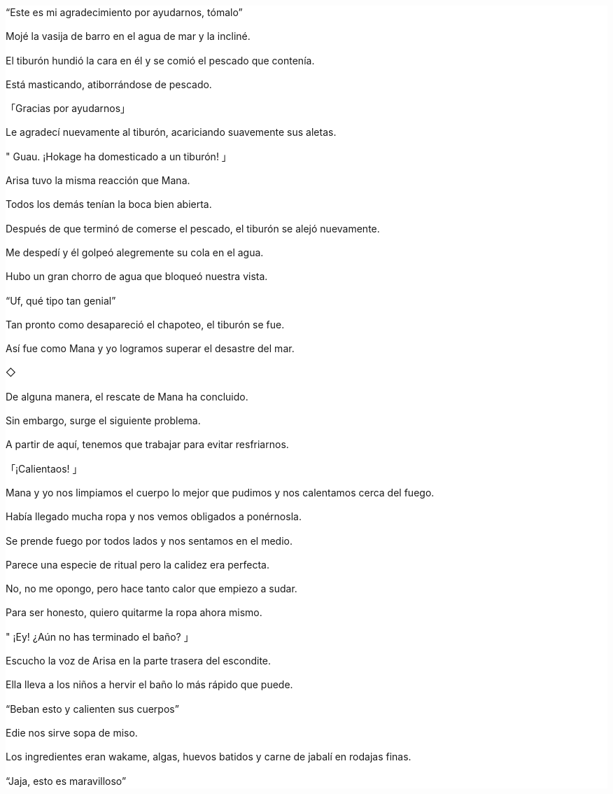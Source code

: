 “Este es mi agradecimiento por ayudarnos, tómalo”

Mojé la vasija de barro en el agua de mar y la incliné.

El tiburón hundió la cara en él y se comió el pescado que contenía.

Está masticando, atiborrándose de pescado.

「Gracias por ayudarnos」

Le agradecí nuevamente al tiburón, acariciando suavemente sus aletas.

" Guau. ¡Hokage ha domesticado a un tiburón! 」

Arisa tuvo la misma reacción que Mana.

Todos los demás tenían la boca bien abierta.

Después de que terminó de comerse el pescado, el tiburón se alejó nuevamente.

Me despedí y él golpeó alegremente su cola en el agua.

Hubo un gran chorro de agua que bloqueó nuestra vista.

“Uf, qué tipo tan genial”

Tan pronto como desapareció el chapoteo, el tiburón se fue.

Así fue como Mana y yo logramos superar el desastre del mar.

◇

De alguna manera, el rescate de Mana ha concluido.

Sin embargo, surge el siguiente problema.

A partir de aquí, tenemos que trabajar para evitar resfriarnos.

「¡Calientaos! 」

Mana y yo nos limpiamos el cuerpo lo mejor que pudimos y nos calentamos cerca del fuego.

Había llegado mucha ropa y nos vemos obligados a ponérnosla.

Se prende fuego por todos lados y nos sentamos en el medio.

Parece una especie de ritual pero la calidez era perfecta.

No, no me opongo, pero hace tanto calor que empiezo a sudar.

Para ser honesto, quiero quitarme la ropa ahora mismo.

" ¡Ey! ¿Aún no has terminado el baño? 」

Escucho la voz de Arisa en la parte trasera del escondite.

Ella lleva a los niños a hervir el baño lo más rápido que puede.

“Beban esto y calienten sus cuerpos”

Edie nos sirve sopa de miso.

Los ingredientes eran wakame, algas, huevos batidos y carne de jabalí en rodajas finas.

“Jaja, esto es maravilloso”
